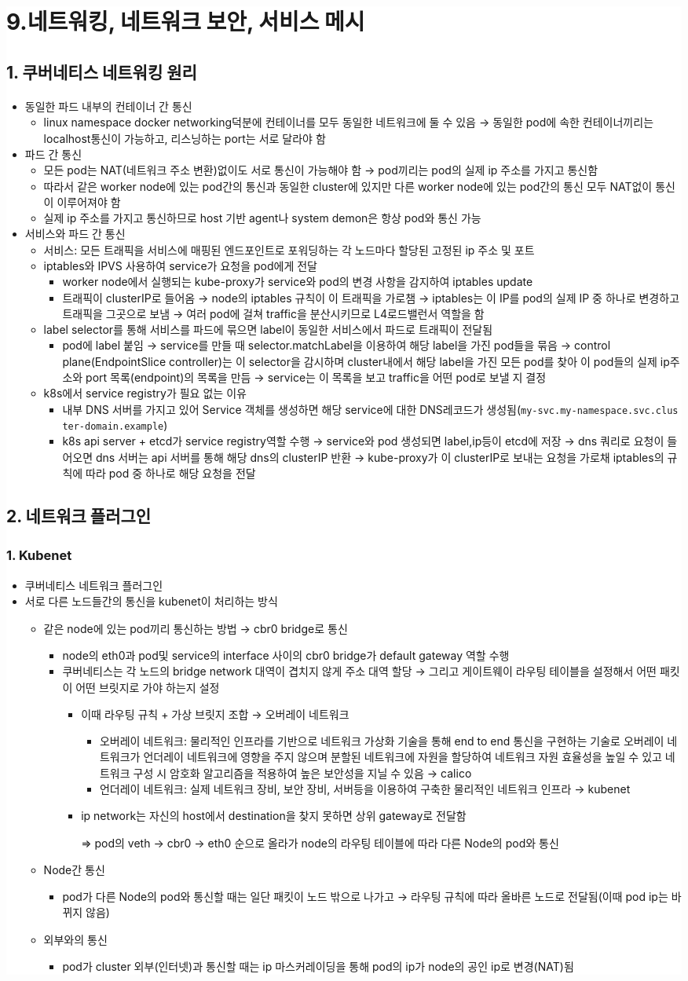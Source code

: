 # 9.네트워킹, 네트워크 보안, 서비스 메시

## 1. 쿠버네티스 네트워킹 원리

- 동일한 파드 내부의 컨테이너 간 통신
    - linux namespace docker networking덕분에 컨테이너를 모두 동일한 네트워크에 둘 수 있음 → 동일한 pod에 속한 컨테이너끼리는 localhost통신이 가능하고, 리스닝하는 port는 서로 달라야 함
- 파드 간 통신
    - 모든 pod는 NAT(네트워크 주소 변환)없이도 서로 통신이 가능해야 함  → pod끼리는 pod의 실제 ip 주소를 가지고 통신함
    - 따라서 같은 worker node에 있는 pod간의 통신과 동일한 cluster에 있지만 다른 worker node에 있는 pod간의 통신 모두 NAT없이 통신이 이루어져야 함
    - 실제 ip 주소를 가지고 통신하므로 host 기반 agent나 system demon은 항상 pod와 통신 가능
- 서비스와 파드 간 통신
    - 서비스: 모든 트래픽을 서비스에 매핑된 엔드포인트로 포워딩하는 각 노드마다 할당된 고정된 ip 주소 및 포트
    - iptables와 IPVS 사용하여 service가 요청을 pod에게 전달
        - worker node에서 실행되는 kube-proxy가 service와 pod의 변경 사항을 감지하여 iptables update
        - 트래픽이 clusterIP로 들어옴 → node의 iptables 규칙이 이 트래픽을 가로챔 → iptables는 이 IP를 pod의 실제 IP 중 하나로 변경하고 트래픽을 그곳으로 보냄 → 여러 pod에 걸쳐 traffic을 분산시키므로 L4로드밸런서 역할을 함
    - label selector를 통해 서비스를 파드에 묶으면 label이 동일한 서비스에서 파드로 트래픽이 전달됨
        - pod에 label 붙임 → service를 만들 때 selector.matchLabel을 이용하여 해당 label을 가진 pod들을 묶음 → control plane(EndpointSlice controller)는 이 selector을 감시하며 cluster내에서 해당 label을 가진 모든 pod를 찾아 이 pod들의 실제 ip주소와 port 목록(endpoint)의 목록을 만듬 → service는 이 목록을 보고 traffic을 어떤 pod로 보낼 지 결정
    - k8s에서 service registry가 필요 없는 이유
        - 내부 DNS 서버를 가지고 있어 Service 객체를 생성하면 해당 service에 대한 DNS레코드가 생성됨(`my-svc.my-namespace.svc.cluster-domain.example`)
        - k8s api server + etcd가 service registry역할 수행 → service와 pod 생성되면 label,ip등이 etcd에 저장 → dns 쿼리로 요청이 들어오면 dns 서버는 api 서버를 통해 해당 dns의 clusterIP 반환 → kube-proxy가 이 clusterIP로 보내는 요청을 가로채 iptables의 규칙에 따라 pod 중 하나로 해당 요청을 전달

## 2. 네트워크 플러그인

### 1. Kubenet

- 쿠버네티스 네트워크 플러그인
- 서로 다른 노드들간의 통신을 kubenet이 처리하는 방식
    - 같은 node에 있는 pod끼리 통신하는 방법 → cbr0 bridge로 통신
        - node의 eth0과 pod및 service의 interface 사이의 cbr0 bridge가 default gateway 역할 수행
        - 쿠버네티스는 각 노드의 bridge network 대역이 겹치지 않게 주소 대역 할당 → 그리고 게이트웨이 라우팅 테이블을 설정해서 어떤 패킷이 어떤 브릿지로 가야 하는지 설정
            - 이때 라우팅 규칙 + 가상 브릿지 조합 → 오버레이 네트워크
                - 오버레이 네트워크: 물리적인 인프라를 기반으로 네트워크 가상화 기술을 통해 end to end 통신을 구현하는 기술로 오버레이 네트워크가 언더레이 네트워크에 영향을 주지 않으며 분할된 네트워크에 자원을 할당하여 네트워크 자원 효율성을 높일 수 있고 네트워크 구성 시 암호화 알고리즘을 적용하여 높은 보안성을 지닐 수 있음 → calico
                - 언더레이 네트워크: 실제 네트워크 장비, 보안 장비, 서버등을 이용하여 구축한 물리적인 네트워크 인프라 → kubenet
            - ip network는 자신의 host에서 destination을 찾지 못하면 상위 gateway로 전달함
                
                ⇒  pod의 veth → cbr0 → eth0 순으로 올라가 node의 라우팅 테이블에 따라 다른 Node의 pod와 통신
                
    - Node간 통신
        - pod가 다른 Node의 pod와 통신할 때는 일단 패킷이 노드 밖으로 나가고 → 라우팅 규칙에 따라 올바른 노드로 전달됨(이때 pod ip는 바뀌지 않음)
    - 외부와의 통신
        - pod가 cluster 외부(인터넷)과 통신할 때는 ip 마스커레이딩을 통해 pod의 ip가 node의 공인 ip로 변경(NAT)됨
